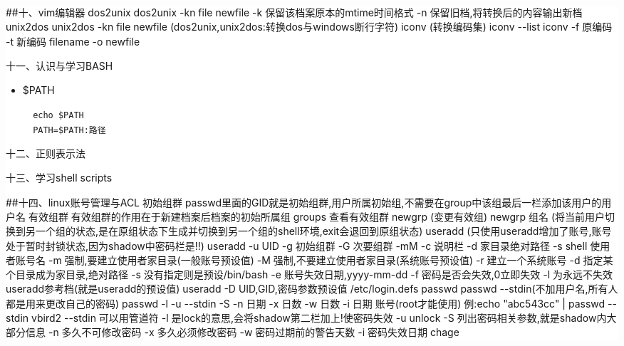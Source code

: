 
##十、vim编辑器
	dos2unix
		dos2unix -kn file newfile
			-k 保留该档案原本的mtime时间格式
			-n 保留旧档,将转换后的内容输出新档
	unix2dos
		unix2dos -kn file newfile
	(dos2unix,unix2dos:转换dos与windows断行字符)
	iconv
	(转换编码集)
		iconv --list
		iconv -f 原编码 -t 新编码 filename -o newfile


十一、认识与学习BASH
* $PATH

		echo $PATH
		PATH=$PATH:路径
		


十二、正则表示法

十三、学习shell scripts


##十四、linux账号管理与ACL
	初始组群
		passwd里面的GID就是初始组群,用户所属初始组,不需要在group中该组最后一栏添加该用户的用户名
	有效组群
		有效组群的作用在于新建档案后档案的初始所属组
	groups
		查看有效组群
	newgrp
	(变更有效组)
		newgrp 组名
		(将当前用户切换到另一个组的状态,是在原组状态下生成并切换到另一个组的shell环境,exit会退回到原组状态)
	useradd
	(只使用useradd增加了账号,账号处于暂时封锁状态,因为shadow中密码栏是!!)
		useradd -u UID -g 初始组群 -G 次要组群 -mM -c 说明栏 -d 家目录绝对路径 -s shell 使用者账号名
			-m 强制,要建立使用者家目录(一般账号预设值)
			-M 强制,不要建立使用者家目录(系统账号预设值)
			-r 建立一个系统账号
			-d 指定某个目录成为家目录,绝对路径
			-s 没有指定则是预设/bin/bash
			-e 账号失效日期,yyyy-mm-dd
			-f 密码是否会失效,0立即失效
			-l 为永远不失效
	useradd参考档(就是useradd的预设值)
		useradd -D
	UID,GID,密码参数预设值
		/etc/login.defs
passwd
		passwd --stdin(不加用户名,所有人都是用来更改自己的密码)
		passwd -l -u --stdin -S -n 日期 -x 日数 -w 日数 -i 日期
账号(root才能使用)
		例:echo "abc543cc" | passwd --stdin vbird2
			--stdin 可以用管道符
			-l 是lock的意思,会将shadow第二栏加上!使密码失效
			-u unlock
			-S 列出密码相关参数,就是shadow内大部分信息
			-n 多久不可修改密码
			-x 多久必须修改密码
			-w 密码过期前的警告天数
			-i 密码失效日期
	chage